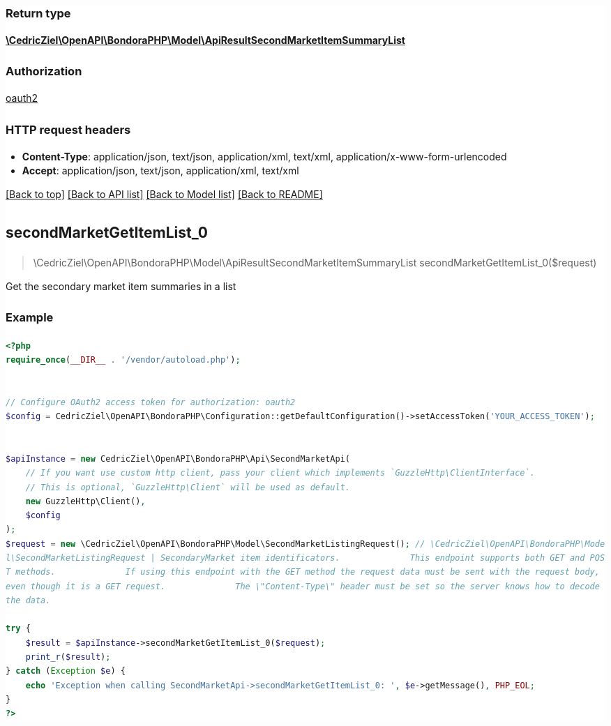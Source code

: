 ### Return type

[**\CedricZiel\OpenAPI\BondoraPHP\Model\ApiResultSecondMarketItemSummaryList**](../Model/ApiResultSecondMarketItemSummaryList.md)

### Authorization

[oauth2](../../README.md#oauth2)

### HTTP request headers

- **Content-Type**: application/json, text/json, application/xml, text/xml, application/x-www-form-urlencoded
- **Accept**: application/json, text/json, application/xml, text/xml

[[Back to top]](#) [[Back to API list]](../../README.md#documentation-for-api-endpoints)
[[Back to Model list]](../../README.md#documentation-for-models)
[[Back to README]](../../README.md)


## secondMarketGetItemList_0

> \CedricZiel\OpenAPI\BondoraPHP\Model\ApiResultSecondMarketItemSummaryList secondMarketGetItemList_0($request)

Get the secondary market item summaries in a list

### Example

```php
<?php
require_once(__DIR__ . '/vendor/autoload.php');


// Configure OAuth2 access token for authorization: oauth2
$config = CedricZiel\OpenAPI\BondoraPHP\Configuration::getDefaultConfiguration()->setAccessToken('YOUR_ACCESS_TOKEN');


$apiInstance = new CedricZiel\OpenAPI\BondoraPHP\Api\SecondMarketApi(
    // If you want use custom http client, pass your client which implements `GuzzleHttp\ClientInterface`.
    // This is optional, `GuzzleHttp\Client` will be used as default.
    new GuzzleHttp\Client(),
    $config
);
$request = new \CedricZiel\OpenAPI\BondoraPHP\Model\SecondMarketListingRequest(); // \CedricZiel\OpenAPI\BondoraPHP\Model\SecondMarketListingRequest | SecondaryMarket item identificators.              This endpoint supports both GET and POST methods.              If using this endpoint with the GET method the request data must be sent with the request body, even though it is a GET request.              The \"Content-Type\" header must be set so the server knows how to decode the data.

try {
    $result = $apiInstance->secondMarketGetItemList_0($request);
    print_r($result);
} catch (Exception $e) {
    echo 'Exception when calling SecondMarketApi->secondMarketGetItemList_0: ', $e->getMessage(), PHP_EOL;
}
?>
```
